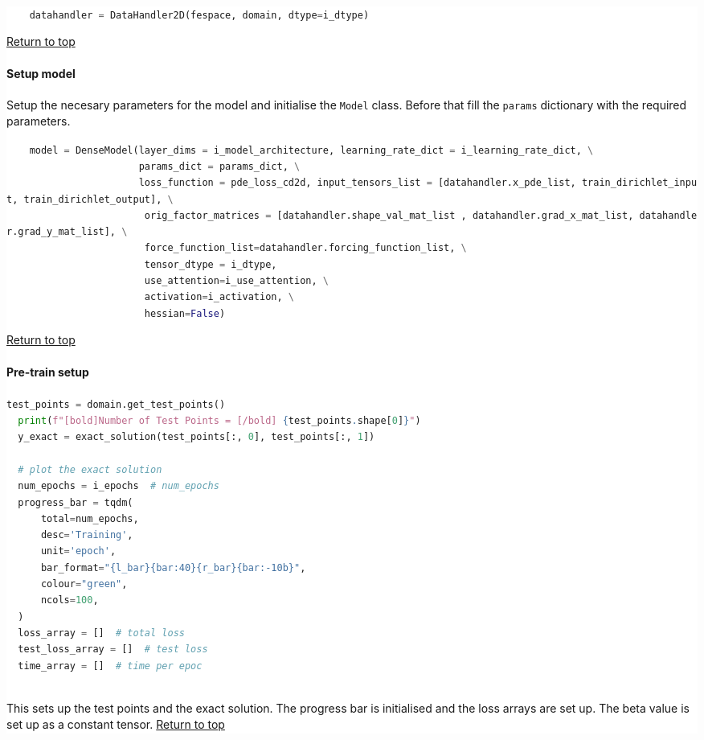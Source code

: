 ```python
    datahandler = DataHandler2D(fespace, domain, dtype=i_dtype)
```
[Return to top](#contents)


#### Setup model

Setup the necesary parameters for the model and initialise the `Model` class. Before that fill the `params` dictionary with the required parameters.

```python
    model = DenseModel(layer_dims = i_model_architecture, learning_rate_dict = i_learning_rate_dict, \
                       params_dict = params_dict, \
                       loss_function = pde_loss_cd2d, input_tensors_list = [datahandler.x_pde_list, train_dirichlet_input, train_dirichlet_output], \
                        orig_factor_matrices = [datahandler.shape_val_mat_list , datahandler.grad_x_mat_list, datahandler.grad_y_mat_list], \
                        force_function_list=datahandler.forcing_function_list, \
                        tensor_dtype = i_dtype,
                        use_attention=i_use_attention, \
                        activation=i_activation, \
                        hessian=False)
```
[Return to top](#contents)


#### Pre-train setup

```python
test_points = domain.get_test_points()
  print(f"[bold]Number of Test Points = [/bold] {test_points.shape[0]}")
  y_exact = exact_solution(test_points[:, 0], test_points[:, 1])

  # plot the exact solution
  num_epochs = i_epochs  # num_epochs
  progress_bar = tqdm(
      total=num_epochs,
      desc='Training',
      unit='epoch',
      bar_format="{l_bar}{bar:40}{r_bar}{bar:-10b}",
      colour="green",
      ncols=100,
  )
  loss_array = []  # total loss
  test_loss_array = []  # test loss
  time_array = []  # time per epoc
  
```
This sets up the test points and the exact solution. The progress bar is initialised and the loss arrays are set up. The beta value is set up as a constant tensor.
[Return to top](#contents)

